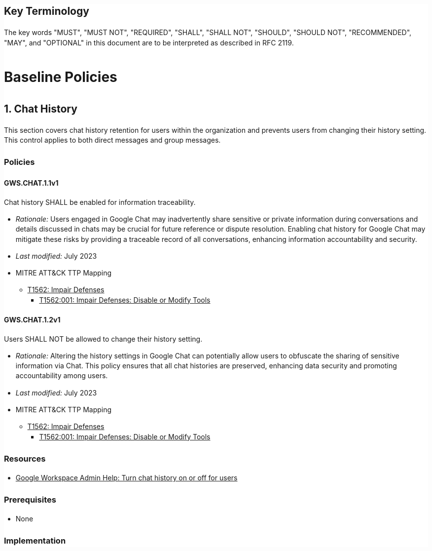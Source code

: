 ## Key Terminology

The key words "MUST", "MUST NOT", "REQUIRED", "SHALL", "SHALL NOT", "SHOULD", "SHOULD NOT", "RECOMMENDED", "MAY", and "OPTIONAL" in this document are to be interpreted as described in RFC 2119.

# Baseline Policies

## 1. Chat History

This section covers chat history retention for users within the organization and prevents users from changing their history setting. This control applies to both direct messages and group messages.

### Policies

#### GWS.CHAT.1.1v1
Chat history SHALL be enabled for information traceability.

- _Rationale:_ Users engaged in Google Chat may inadvertently share sensitive or private information during conversations and details discussed in chats may be crucial for future reference or dispute resolution. Enabling chat history for Google Chat may mitigate these risks by providing a traceable record of all conversations, enhancing information accountability and security.
- _Last modified:_ July 2023

- MITRE ATT&CK TTP Mapping
  - [T1562: Impair Defenses](https://attack.mitre.org/techniques/T1562/)
    - [T1562:001: Impair Defenses: Disable or Modify Tools](https://attack.mitre.org/techniques/T1562/001/)

#### GWS.CHAT.1.2v1
Users SHALL NOT be allowed to change their history setting.

- _Rationale:_ Altering the history settings in Google Chat can potentially allow users to obfuscate the sharing of sensitive information via Chat. This policy ensures that all chat histories are preserved, enhancing data security and promoting accountability among users.
- _Last modified:_ July 2023

- MITRE ATT&CK TTP Mapping
  - [T1562: Impair Defenses](https://attack.mitre.org/techniques/T1562/)
    - [T1562:001: Impair Defenses: Disable or Modify Tools](https://attack.mitre.org/techniques/T1562/001/)

### Resources

-   [Google Workspace Admin Help: Turn chat history on or off for users](https://support.google.com/a/answer/7664184)

### Prerequisites

-   None

### Implementation
